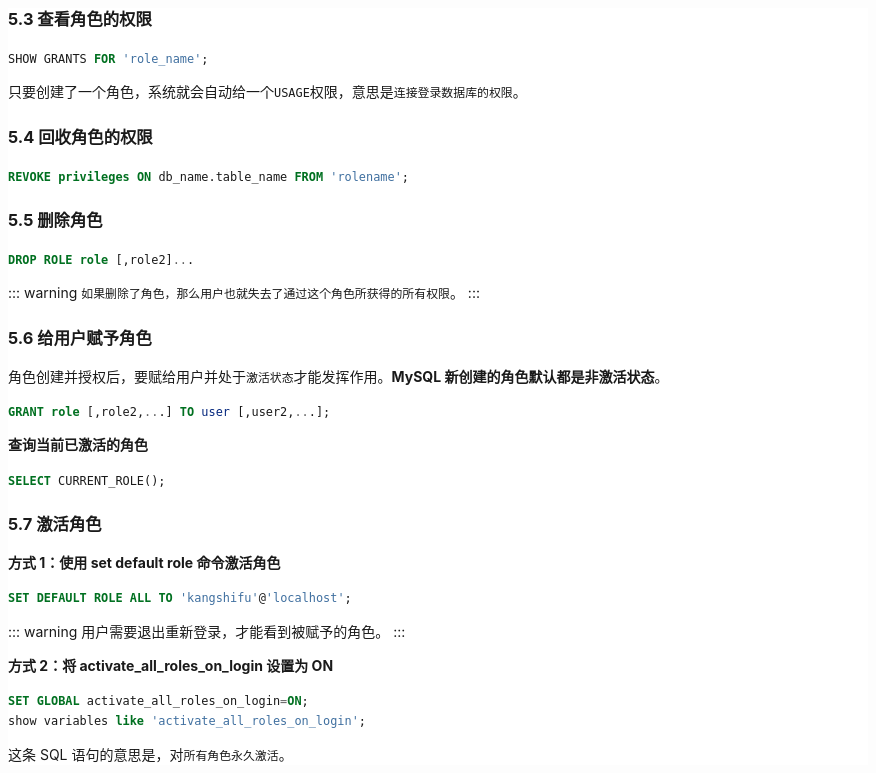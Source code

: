 ### 5.3 查看角色的权限

```sql
SHOW GRANTS FOR 'role_name';
```

只要创建了一个角色，系统就会自动给一个`USAGE`权限，意思是`连接登录数据库的权限`。

### 5.4 回收角色的权限

```sql
REVOKE privileges ON db_name.table_name FROM 'rolename';
```

### 5.5 删除角色

```sql
DROP ROLE role [,role2]...
```

::: warning
`如果删除了角色，那么用户也就失去了通过这个角色所获得的所有权限`。
:::

### 5.6 给用户赋予角色

角色创建并授权后，要赋给用户并处于`激活状态`才能发挥作用。**MySQL 新创建的角色默认都是非激活状态**。

```sql
GRANT role [,role2,...] TO user [,user2,...];
```

**查询当前已激活的角色**

```sql
SELECT CURRENT_ROLE();
```

### 5.7 激活角色

**方式 1：使用 set default role 命令激活角色**

```sql
SET DEFAULT ROLE ALL TO 'kangshifu'@'localhost';
```

::: warning
用户需要退出重新登录，才能看到被赋予的角色。
:::

**方式 2：将 activate_all_roles_on_login 设置为 ON**

```sql
SET GLOBAL activate_all_roles_on_login=ON;
show variables like 'activate_all_roles_on_login';
```

这条 SQL 语句的意思是，对`所有角色永久激活`。
